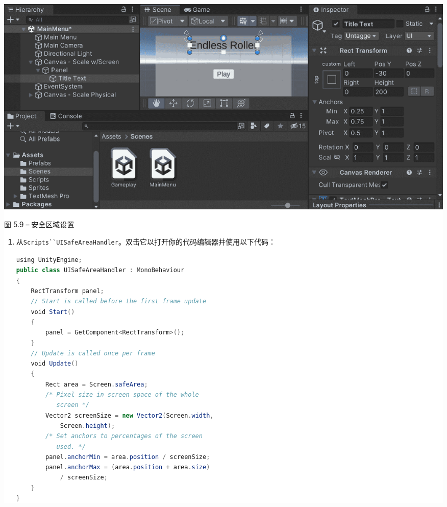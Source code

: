 ![图 5.9 – 安全区域设置](img/B18868_05_09.jpg)

图 5.9 – 安全区域设置

1.  从`Scripts``UISafeAreaHandler`。双击它以打开你的代码编辑器并使用以下代码：

    ```java
    using UnityEngine;
    public class UISafeAreaHandler : MonoBehaviour
    {
        RectTransform panel;
        // Start is called before the first frame update
        void Start()
        {
            panel = GetComponent<RectTransform>();
        }
        // Update is called once per frame
        void Update()
        {
            Rect area = Screen.safeArea;
            /* Pixel size in screen space of the whole
               screen */
            Vector2 screenSize = new Vector2(Screen.width,
                Screen.height);
            /* Set anchors to percentages of the screen
               used. */
            panel.anchorMin = area.position / screenSize;
            panel.anchorMax = (area.position + area.size)
                / screenSize;
        }
    }
    ```
